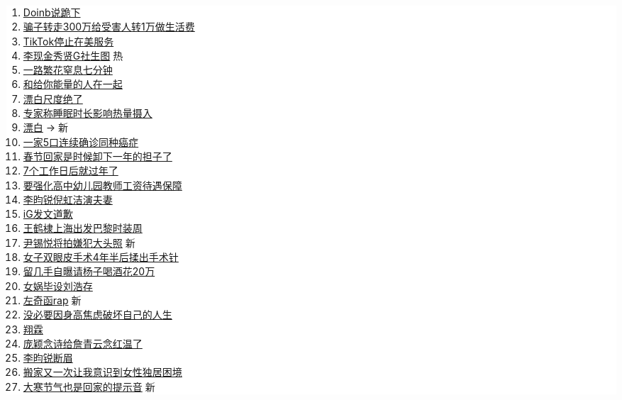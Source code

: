 1. [Doinb说跪下](https://s.weibo.com//weibo?q=%23Doinb%E8%AF%B4%E8%B7%AA%E4%B8%8B%23&t=31&band_rank=14&Refer=top)
1. [骗子转走300万给受害人转1万做生活费](https://s.weibo.com//weibo?q=%23%E9%AA%97%E5%AD%90%E8%BD%AC%E8%B5%B0300%E4%B8%87%E7%BB%99%E5%8F%97%E5%AE%B3%E4%BA%BA%E8%BD%AC1%E4%B8%87%E5%81%9A%E7%94%9F%E6%B4%BB%E8%B4%B9%23&t=31&band_rank=15&Refer=top)
1. [TikTok停止在美服务](https://s.weibo.com//weibo?q=%23TikTok%E5%81%9C%E6%AD%A2%E5%9C%A8%E7%BE%8E%E6%9C%8D%E5%8A%A1%23&t=31&band_rank=16&Refer=top)
1. [李现金秀贤G社生图](https://s.weibo.com//weibo?q=%23%E6%9D%8E%E7%8E%B0%E9%87%91%E7%A7%80%E8%B4%A4G%E7%A4%BE%E7%94%9F%E5%9B%BE%23&t=31&band_rank=17&Refer=top)
   热
1. [一路繁花窒息七分钟](https://s.weibo.com//weibo?q=%E4%B8%80%E8%B7%AF%E7%B9%81%E8%8A%B1%E7%AA%92%E6%81%AF%E4%B8%83%E5%88%86%E9%92%9F&t=31&band_rank=18&Refer=top)
1. [和给你能量的人在一起](https://s.weibo.com//weibo?q=%23%E5%92%8C%E7%BB%99%E4%BD%A0%E8%83%BD%E9%87%8F%E7%9A%84%E4%BA%BA%E5%9C%A8%E4%B8%80%E8%B5%B7%23&t=31&band_rank=19&Refer=top)
1. [漂白尺度绝了](https://s.weibo.com//weibo?q=%E6%BC%82%E7%99%BD%E5%B0%BA%E5%BA%A6%E7%BB%9D%E4%BA%86&t=31&band_rank=20&Refer=top)
1. [专家称睡眠时长影响热量摄入](https://s.weibo.com//weibo?q=%23%E4%B8%93%E5%AE%B6%E7%A7%B0%E7%9D%A1%E7%9C%A0%E6%97%B6%E9%95%BF%E5%BD%B1%E5%93%8D%E7%83%AD%E9%87%8F%E6%91%84%E5%85%A5%23&t=31&band_rank=22&Refer=top)
1. [漂白](https://s.weibo.com//weibo?q=%E6%BC%82%E7%99%BD&t=31&band_rank=23&Refer=top)
   -> 新
1. [一家5口连续确诊同种癌症](https://s.weibo.com//weibo?q=%23%E4%B8%80%E5%AE%B65%E5%8F%A3%E8%BF%9E%E7%BB%AD%E7%A1%AE%E8%AF%8A%E5%90%8C%E7%A7%8D%E7%99%8C%E7%97%87%23&t=31&band_rank=24&Refer=top)
1. [春节回家是时候卸下一年的担子了](https://s.weibo.com//weibo?q=%23%E6%98%A5%E8%8A%82%E5%9B%9E%E5%AE%B6%E6%98%AF%E6%97%B6%E5%80%99%E5%8D%B8%E4%B8%8B%E4%B8%80%E5%B9%B4%E7%9A%84%E6%8B%85%E5%AD%90%E4%BA%86%23&t=31&band_rank=25&Refer=top)
1. [7个工作日后就过年了](https://s.weibo.com//weibo?q=%237%E4%B8%AA%E5%B7%A5%E4%BD%9C%E6%97%A5%E5%90%8E%E5%B0%B1%E8%BF%87%E5%B9%B4%E4%BA%86%23&t=31&band_rank=26&Refer=top)
1. [要强化高中幼儿园教师工资待遇保障](https://s.weibo.com//weibo?q=%23%E8%A6%81%E5%BC%BA%E5%8C%96%E9%AB%98%E4%B8%AD%E5%B9%BC%E5%84%BF%E5%9B%AD%E6%95%99%E5%B8%88%E5%B7%A5%E8%B5%84%E5%BE%85%E9%81%87%E4%BF%9D%E9%9A%9C%23&t=31&band_rank=27&Refer=top)
1. [李昀锐倪虹洁演夫妻](https://s.weibo.com//weibo?q=%23%E6%9D%8E%E6%98%80%E9%94%90%E5%80%AA%E8%99%B9%E6%B4%81%E6%BC%94%E5%A4%AB%E5%A6%BB%23&t=31&band_rank=28&Refer=top)
1. [iG发文道歉](https://s.weibo.com//weibo?q=iG%E5%8F%91%E6%96%87%E9%81%93%E6%AD%89&t=31&band_rank=29&Refer=top)
1. [王鹤棣上海出发巴黎时装周](https://s.weibo.com//weibo?q=%23%E7%8E%8B%E9%B9%A4%E6%A3%A3%E4%B8%8A%E6%B5%B7%E5%87%BA%E5%8F%91%E5%B7%B4%E9%BB%8E%E6%97%B6%E8%A3%85%E5%91%A8%23&t=31&band_rank=30&Refer=top)
1. [尹锡悦将拍嫌犯大头照](https://s.weibo.com//weibo?q=%23%E5%B0%B9%E9%94%A1%E6%82%A6%E5%B0%86%E6%8B%8D%E5%AB%8C%E7%8A%AF%E5%A4%A7%E5%A4%B4%E7%85%A7%23&t=31&band_rank=31&Refer=top)
   新
1. [女子双眼皮手术4年半后揉出手术针](https://s.weibo.com//weibo?q=%23%E5%A5%B3%E5%AD%90%E5%8F%8C%E7%9C%BC%E7%9A%AE%E6%89%8B%E6%9C%AF4%E5%B9%B4%E5%8D%8A%E5%90%8E%E6%8F%89%E5%87%BA%E6%89%8B%E6%9C%AF%E9%92%88%23&t=31&band_rank=32&Refer=top)
1. [留几手自曝请杨子喝酒花20万](https://s.weibo.com//weibo?q=%23%E7%95%99%E5%87%A0%E6%89%8B%E8%87%AA%E6%9B%9D%E8%AF%B7%E6%9D%A8%E5%AD%90%E5%96%9D%E9%85%92%E8%8A%B120%E4%B8%87%23&t=31&band_rank=33&Refer=top)
1. [女娲毕设刘浩存](https://s.weibo.com//weibo?q=%E5%A5%B3%E5%A8%B2%E6%AF%95%E8%AE%BE%E5%88%98%E6%B5%A9%E5%AD%98&t=31&band_rank=34&Refer=top)
1. [左奇函rap](https://s.weibo.com//weibo?q=%23%E5%B7%A6%E5%A5%87%E5%87%BDrap%23&t=31&band_rank=35&Refer=top)
   新
1. [没必要因身高焦虑破坏自己的人生](https://s.weibo.com//weibo?q=%23%E6%B2%A1%E5%BF%85%E8%A6%81%E5%9B%A0%E8%BA%AB%E9%AB%98%E7%84%A6%E8%99%91%E7%A0%B4%E5%9D%8F%E8%87%AA%E5%B7%B1%E7%9A%84%E4%BA%BA%E7%94%9F%23&t=31&band_rank=36&Refer=top)
1. [翔霖](https://s.weibo.com//weibo?q=%E7%BF%94%E9%9C%96&t=31&band_rank=37&Refer=top)
1. [庞颖念诗给詹青云念红温了](https://s.weibo.com//weibo?q=%E5%BA%9E%E9%A2%96%E5%BF%B5%E8%AF%97%E7%BB%99%E8%A9%B9%E9%9D%92%E4%BA%91%E5%BF%B5%E7%BA%A2%E6%B8%A9%E4%BA%86&t=31&band_rank=38&Refer=top)
1. [李昀锐断眉](https://s.weibo.com//weibo?q=%23%E6%9D%8E%E6%98%80%E9%94%90%E6%96%AD%E7%9C%89%23&t=31&band_rank=39&Refer=top)
1. [搬家又一次让我意识到女性独居困境](https://s.weibo.com//weibo?q=%23%E6%90%AC%E5%AE%B6%E5%8F%88%E4%B8%80%E6%AC%A1%E8%AE%A9%E6%88%91%E6%84%8F%E8%AF%86%E5%88%B0%E5%A5%B3%E6%80%A7%E7%8B%AC%E5%B1%85%E5%9B%B0%E5%A2%83%23&t=31&band_rank=40&Refer=top)
1. [大寒节气也是回家的提示音](https://s.weibo.com//weibo?q=%23%E5%A4%A7%E5%AF%92%E8%8A%82%E6%B0%94%E4%B9%9F%E6%98%AF%E5%9B%9E%E5%AE%B6%E7%9A%84%E6%8F%90%E7%A4%BA%E9%9F%B3%23&t=31&band_rank=41&Refer=top)
   新